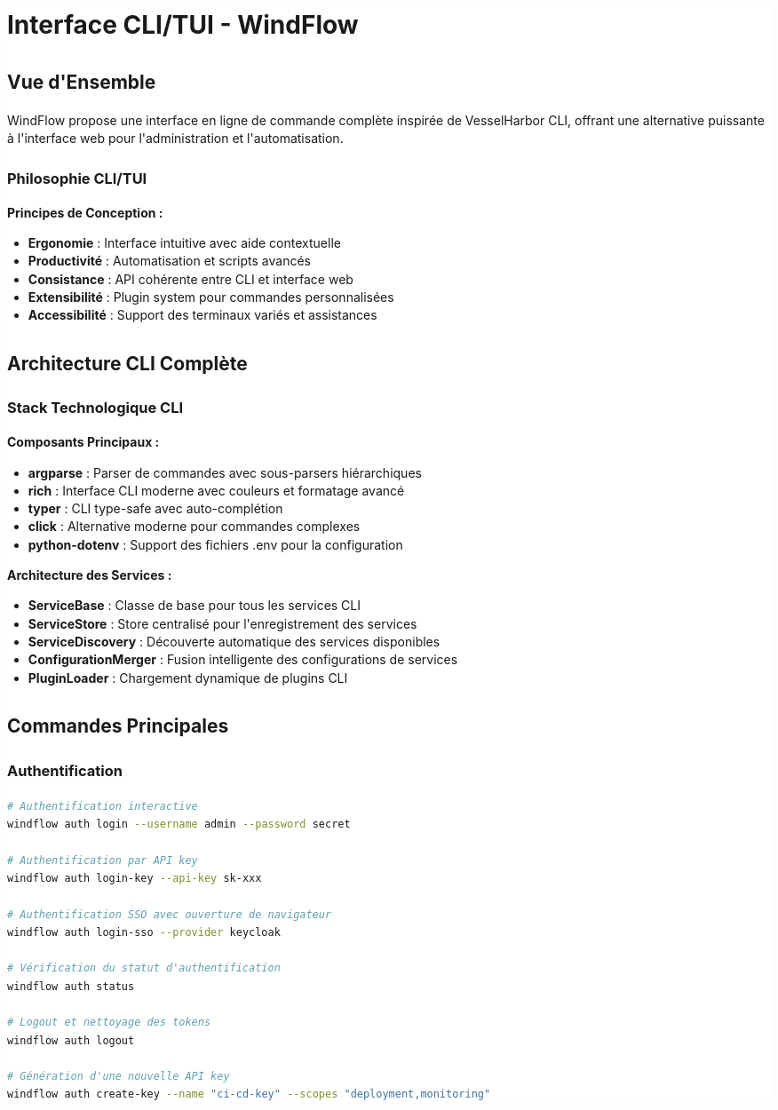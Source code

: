 # Interface CLI/TUI - WindFlow

## Vue d'Ensemble

WindFlow propose une interface en ligne de commande complète inspirée de VesselHarbor CLI, offrant une alternative puissante à l'interface web pour l'administration et l'automatisation.

### Philosophie CLI/TUI

**Principes de Conception :**
- **Ergonomie** : Interface intuitive avec aide contextuelle
- **Productivité** : Automatisation et scripts avancés
- **Consistance** : API cohérente entre CLI et interface web
- **Extensibilité** : Plugin system pour commandes personnalisées
- **Accessibilité** : Support des terminaux variés et assistances

## Architecture CLI Complète

### Stack Technologique CLI

**Composants Principaux :**
- **argparse** : Parser de commandes avec sous-parsers hiérarchiques
- **rich** : Interface CLI moderne avec couleurs et formatage avancé
- **typer** : CLI type-safe avec auto-complétion
- **click** : Alternative moderne pour commandes complexes
- **python-dotenv** : Support des fichiers .env pour la configuration

**Architecture des Services :**
- **ServiceBase** : Classe de base pour tous les services CLI
- **ServiceStore** : Store centralisé pour l'enregistrement des services
- **ServiceDiscovery** : Découverte automatique des services disponibles
- **ConfigurationMerger** : Fusion intelligente des configurations de services
- **PluginLoader** : Chargement dynamique de plugins CLI

## Commandes Principales

### Authentification

```bash
# Authentification interactive
windflow auth login --username admin --password secret

# Authentification par API key
windflow auth login-key --api-key sk-xxx

# Authentification SSO avec ouverture de navigateur
windflow auth login-sso --provider keycloak

# Vérification du statut d'authentification
windflow auth status

# Logout et nettoyage des tokens
windflow auth logout

# Génération d'une nouvelle API key
windflow auth create-key --name "ci-cd-key" --scopes "deployment,monitoring"
```
